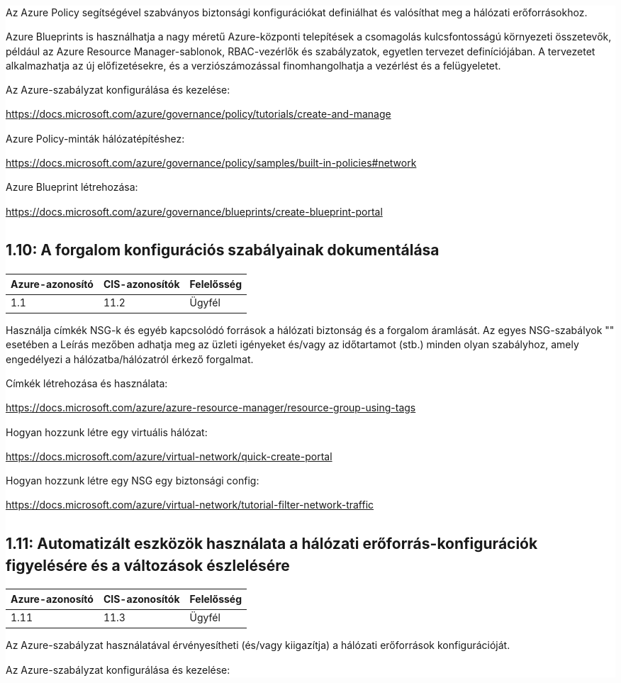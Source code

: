 Az Azure Policy segítségével szabványos biztonsági konfigurációkat definiálhat és valósíthat meg a hálózati erőforrásokhoz.

Azure Blueprints is használhatja a nagy méretű Azure-központi telepítések a csomagolás kulcsfontosságú környezeti összetevők, például az Azure Resource Manager-sablonok, RBAC-vezérlők és szabályzatok, egyetlen tervezet definíciójában. A tervezetet alkalmazhatja az új előfizetésekre, és a verziószámozással finomhangolhatja a vezérlést és a felügyeletet.

Az Azure-szabályzat konfigurálása és kezelése:

https://docs.microsoft.com/azure/governance/policy/tutorials/create-and-manage

Azure Policy-minták hálózatépítéshez:

https://docs.microsoft.com/azure/governance/policy/samples/built-in-policies#network

Azure Blueprint létrehozása:

https://docs.microsoft.com/azure/governance/blueprints/create-blueprint-portal

## <a name="110-document-traffic-configuration-rules"></a>1.10: A forgalom konfigurációs szabályainak dokumentálása

| Azure-azonosító | CIS-azonosítók | Felelősség |
|--|--|--|
| 1.1 | 11.2 | Ügyfél |

Használja címkék NSG-k és egyéb kapcsolódó források a hálózati biztonság és a forgalom áramlását. Az egyes NSG-szabályok &quot;&quot; esetében a Leírás mezőben adhatja meg az üzleti igényeket és/vagy az időtartamot (stb.) minden olyan szabályhoz, amely engedélyezi a hálózatba/hálózatról érkező forgalmat.

Címkék létrehozása és használata:

https://docs.microsoft.com/azure/azure-resource-manager/resource-group-using-tags

Hogyan hozzunk létre egy virtuális hálózat:

https://docs.microsoft.com/azure/virtual-network/quick-create-portal

Hogyan hozzunk létre egy NSG egy biztonsági config:

https://docs.microsoft.com/azure/virtual-network/tutorial-filter-network-traffic

## <a name="111-use-automated-tools-to-monitor-network-resource-configurations-and-detect-changes"></a>1.11: Automatizált eszközök használata a hálózati erőforrás-konfigurációk figyelésére és a változások észlelésére

| Azure-azonosító | CIS-azonosítók | Felelősség |
|--|--|--|
| 1.11 | 11.3 | Ügyfél |

Az Azure-szabályzat használatával érvényesítheti (és/vagy kiigazítja) a hálózati erőforrások konfigurációját.

Az Azure-szabályzat konfigurálása és kezelése:
